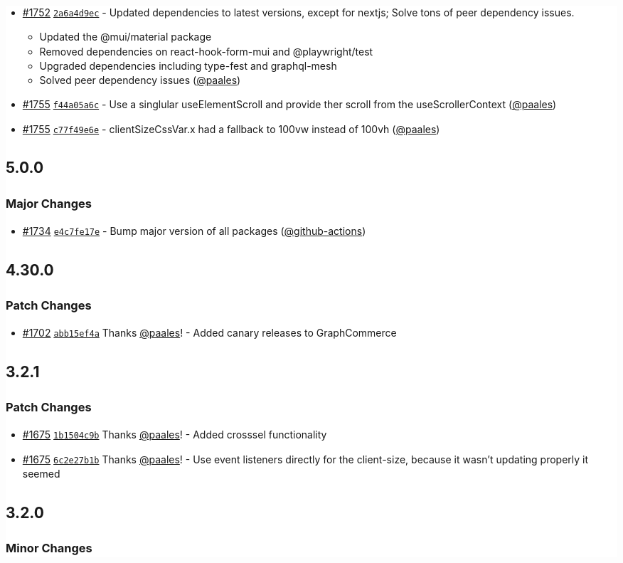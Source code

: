 - [#1752](https://github.com/graphcommerce-org/graphcommerce/pull/1752) [`2a6a4d9ec`](https://github.com/graphcommerce-org/graphcommerce/commit/2a6a4d9ecfa1b58a66ba9b9d00016d6feda9aa95) - Updated dependencies to latest versions, except for nextjs; Solve tons of peer dependency issues.

  - Updated the @mui/material package
  - Removed dependencies on react-hook-form-mui and @playwright/test
  - Upgraded dependencies including type-fest and graphql-mesh
  - Solved peer dependency issues ([@paales](https://github.com/paales))

- [#1755](https://github.com/graphcommerce-org/graphcommerce/pull/1755) [`f44a05a6c`](https://github.com/graphcommerce-org/graphcommerce/commit/f44a05a6cedadc17e44c87f53cad5f462bc52aba) - Use a singlular useElementScroll and provide ther scroll from the useScrollerContext ([@paales](https://github.com/paales))

- [#1755](https://github.com/graphcommerce-org/graphcommerce/pull/1755) [`c77f49e6e`](https://github.com/graphcommerce-org/graphcommerce/commit/c77f49e6ed6af0bf2890d51da4eaa4ac70ee2cc9) - clientSizeCssVar.x had a fallback to 100vw instead of 100vh ([@paales](https://github.com/paales))

## 5.0.0

### Major Changes

- [#1734](https://github.com/graphcommerce-org/graphcommerce/pull/1734) [`e4c7fe17e`](https://github.com/graphcommerce-org/graphcommerce/commit/e4c7fe17e413e37362ceae92e67f1b3a5f62d398) - Bump major version of all packages ([@github-actions](https://github.com/apps/github-actions))

## 4.30.0

### Patch Changes

- [#1702](https://github.com/graphcommerce-org/graphcommerce/pull/1702) [`abb15ef4a`](https://github.com/graphcommerce-org/graphcommerce/commit/abb15ef4a79b12eddb32cc006e5d1d31dd06ac2d) Thanks [@paales](https://github.com/paales)! - Added canary releases to GraphCommerce

## 3.2.1

### Patch Changes

- [#1675](https://github.com/graphcommerce-org/graphcommerce/pull/1675) [`1b1504c9b`](https://github.com/graphcommerce-org/graphcommerce/commit/1b1504c9b0e51f2787bce91e1ff1940f540411d6) Thanks [@paales](https://github.com/paales)! - Added crosssel functionality

- [#1675](https://github.com/graphcommerce-org/graphcommerce/pull/1675) [`6c2e27b1b`](https://github.com/graphcommerce-org/graphcommerce/commit/6c2e27b1be4aaa888e65a2bd69eaeb467a54a023) Thanks [@paales](https://github.com/paales)! - Use event listeners directly for the client-size, because it wasn’t updating properly it seemed

## 3.2.0

### Minor Changes
